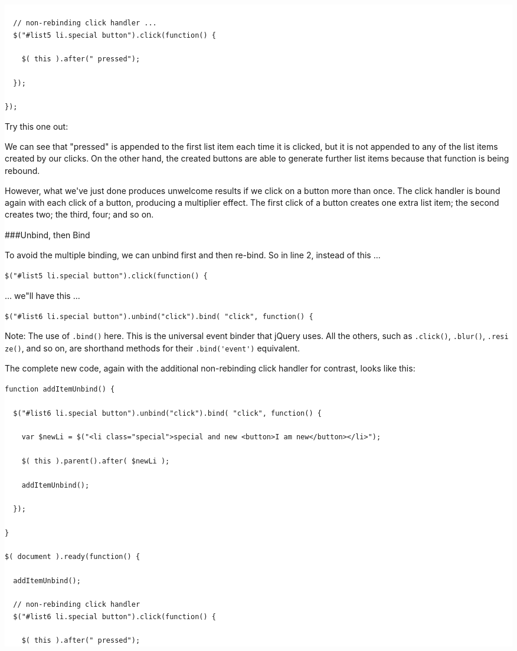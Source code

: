 ```

  // non-rebinding click handler ...
  $("#list5 li.special button").click(function() {

    $( this ).after(" pressed");

  });

});
```

Try this one out:

We can see that "pressed" is appended to the first list item each time it is
clicked, but it is not appended to any of the list items created by our clicks.
On the other hand, the created buttons are able to generate further list items
because that function is being rebound.

However, what we've just done produces unwelcome results if we click on a
button more than once. The click handler is bound again with each click of a
button, producing a multiplier effect. The first click of a button creates one
extra list item; the second creates two; the third, four; and so on.

###Unbind, then Bind

To avoid the multiple binding, we can unbind first and then re-bind. So in line 2, instead of this ...

```
$("#list5 li.special button").click(function() {
```

... we"ll have this ...

```
$("#list6 li.special button").unbind("click").bind( "click", function() {
```

Note: The use of `.bind()` here. This is the universal event binder that jQuery
uses. All the others, such as `.click()`, `.blur()`, `.resize()`, and so on, are
shorthand methods for their `.bind('event')` equivalent.

The complete new code, again with the additional non-rebinding click handler
for contrast, looks like this:

```
function addItemUnbind() {

  $("#list6 li.special button").unbind("click").bind( "click", function() {

    var $newLi = $("<li class="special">special and new <button>I am new</button></li>");

    $( this ).parent().after( $newLi );

    addItemUnbind();

  });

}

$( document ).ready(function() {

  addItemUnbind();

  // non-rebinding click handler
  $("#list6 li.special button").click(function() {

    $( this ).after(" pressed");

```